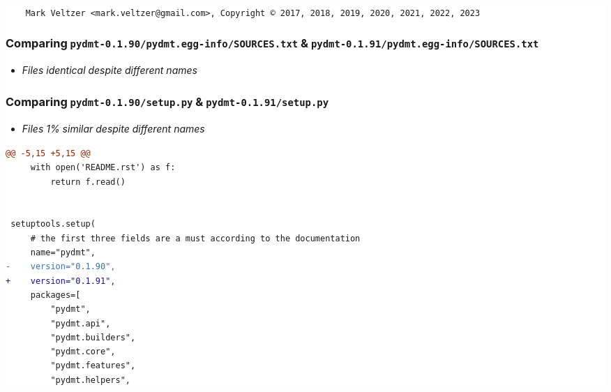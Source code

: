 ```diff
 	Mark Veltzer <mark.veltzer@gmail.com>, Copyright © 2017, 2018, 2019, 2020, 2021, 2022, 2023
```

### Comparing `pydmt-0.1.90/pydmt.egg-info/SOURCES.txt` & `pydmt-0.1.91/pydmt.egg-info/SOURCES.txt`

 * *Files identical despite different names*

### Comparing `pydmt-0.1.90/setup.py` & `pydmt-0.1.91/setup.py`

 * *Files 1% similar despite different names*

```diff
@@ -5,15 +5,15 @@
     with open('README.rst') as f:
         return f.read()
 
 
 setuptools.setup(
     # the first three fields are a must according to the documentation
     name="pydmt",
-    version="0.1.90",
+    version="0.1.91",
     packages=[
         "pydmt",
         "pydmt.api",
         "pydmt.builders",
         "pydmt.core",
         "pydmt.features",
         "pydmt.helpers",
```

